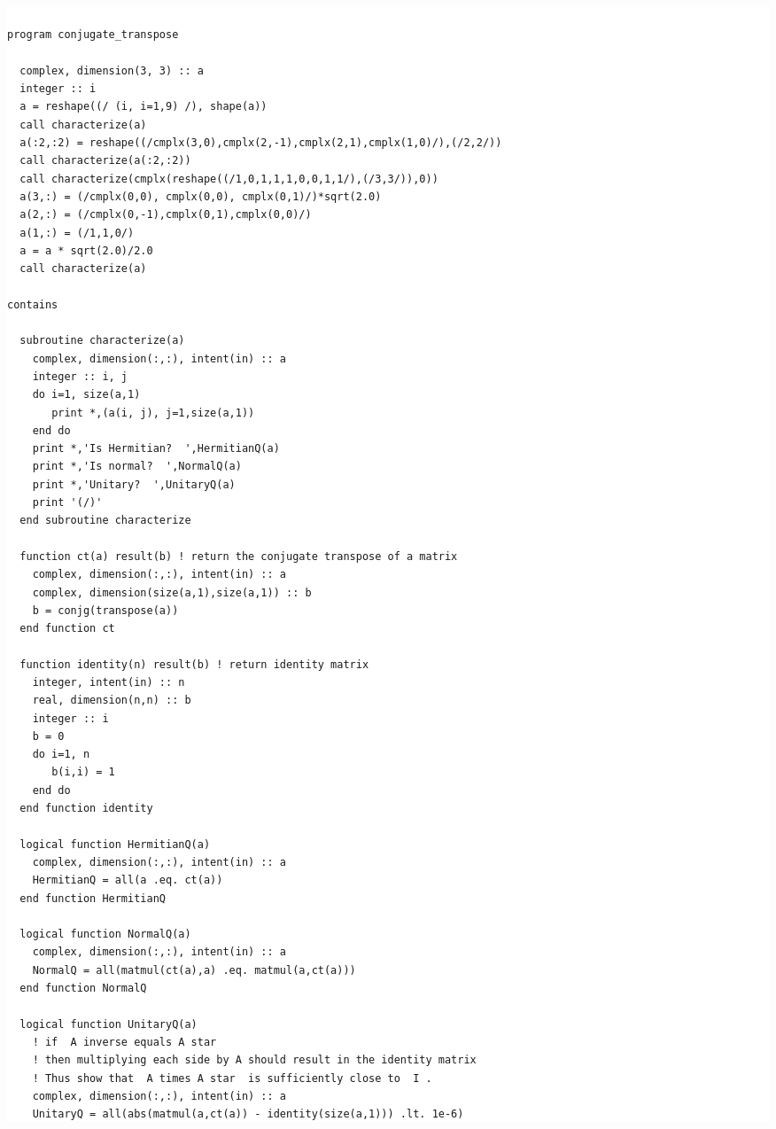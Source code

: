 
```FORTRAN

program conjugate_transpose

  complex, dimension(3, 3) :: a
  integer :: i
  a = reshape((/ (i, i=1,9) /), shape(a))
  call characterize(a)
  a(:2,:2) = reshape((/cmplx(3,0),cmplx(2,-1),cmplx(2,1),cmplx(1,0)/),(/2,2/))
  call characterize(a(:2,:2))
  call characterize(cmplx(reshape((/1,0,1,1,1,0,0,1,1/),(/3,3/)),0))
  a(3,:) = (/cmplx(0,0), cmplx(0,0), cmplx(0,1)/)*sqrt(2.0)
  a(2,:) = (/cmplx(0,-1),cmplx(0,1),cmplx(0,0)/)
  a(1,:) = (/1,1,0/)
  a = a * sqrt(2.0)/2.0
  call characterize(a)

contains

  subroutine characterize(a)
    complex, dimension(:,:), intent(in) :: a
    integer :: i, j
    do i=1, size(a,1)
       print *,(a(i, j), j=1,size(a,1))
    end do
    print *,'Is Hermitian?  ',HermitianQ(a)
    print *,'Is normal?  ',NormalQ(a)
    print *,'Unitary?  ',UnitaryQ(a)
    print '(/)'
  end subroutine characterize

  function ct(a) result(b) ! return the conjugate transpose of a matrix
    complex, dimension(:,:), intent(in) :: a
    complex, dimension(size(a,1),size(a,1)) :: b
    b = conjg(transpose(a))
  end function ct

  function identity(n) result(b) ! return identity matrix
    integer, intent(in) :: n
    real, dimension(n,n) :: b
    integer :: i
    b = 0
    do i=1, n
       b(i,i) = 1
    end do
  end function identity

  logical function HermitianQ(a)
    complex, dimension(:,:), intent(in) :: a
    HermitianQ = all(a .eq. ct(a))
  end function HermitianQ

  logical function NormalQ(a)
    complex, dimension(:,:), intent(in) :: a
    NormalQ = all(matmul(ct(a),a) .eq. matmul(a,ct(a)))
  end function NormalQ

  logical function UnitaryQ(a)
    ! if  A inverse equals A star
    ! then multiplying each side by A should result in the identity matrix
    ! Thus show that  A times A star  is sufficiently close to  I .
    complex, dimension(:,:), intent(in) :: a
    UnitaryQ = all(abs(matmul(a,ct(a)) - identity(size(a,1))) .lt. 1e-6)
```